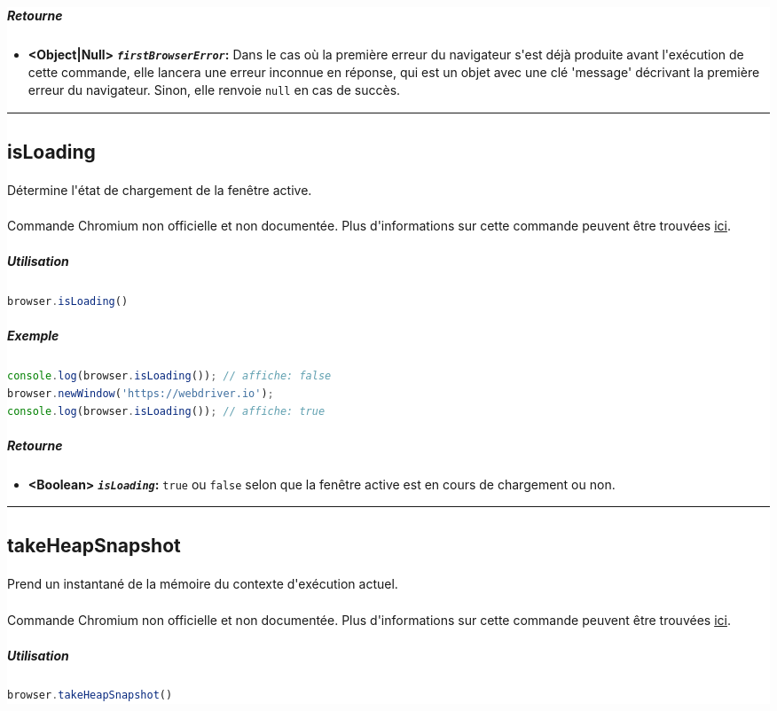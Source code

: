
##### Retourne

- **&lt;Object|Null&gt;**
            **<code><var>firstBrowserError</var></code>:** Dans le cas où la première erreur du navigateur s'est déjà produite avant l'exécution de cette commande, elle lancera une erreur inconnue en réponse, qui est un objet avec une clé 'message' décrivant la première erreur du navigateur. Sinon, elle renvoie `null` en cas de succès.    


---
## isLoading
Détermine l'état de chargement de la fenêtre active.<br /><br />Commande Chromium non officielle et non documentée. Plus d'informations sur cette commande peuvent être trouvées [ici](https://github.com/bayandin/chromedriver/blob/v2.45/session_commands.cc#L783-L802).



##### Utilisation

```js
browser.isLoading()
```



##### Exemple


```js
console.log(browser.isLoading()); // affiche: false
browser.newWindow('https://webdriver.io');
console.log(browser.isLoading()); // affiche: true
```


##### Retourne

- **&lt;Boolean&gt;**
            **<code><var>isLoading</var></code>:** `true` ou `false` selon que la fenêtre active est en cours de chargement ou non.    


---
## takeHeapSnapshot
Prend un instantané de la mémoire du contexte d'exécution actuel.<br /><br />Commande Chromium non officielle et non documentée. Plus d'informations sur cette commande peuvent être trouvées [ici](https://github.com/bayandin/chromedriver/blob/v2.45/chrome/web_view.h#L198-L202).



##### Utilisation

```js
browser.takeHeapSnapshot()
```


